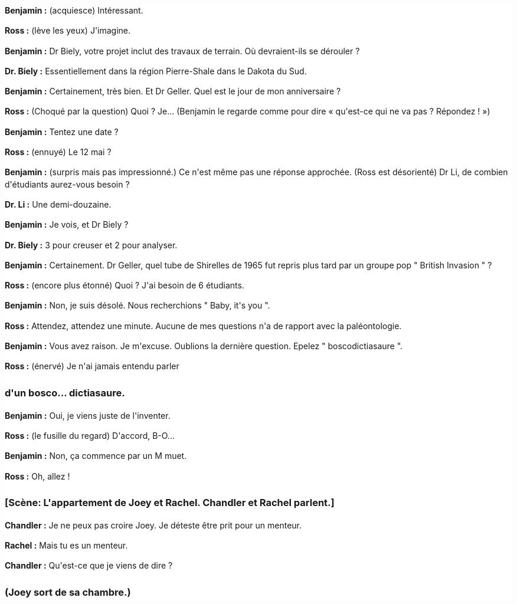 **Benjamin :** (acquiesce) Intéressant.

**Ross :** (lève les yeux) J'imagine.

**Benjamin :** Dr Biely, votre projet inclut des travaux de terrain. Où devraient-ils se dérouler ?

**Dr. Biely :** Essentiellement dans la région Pierre-Shale dans le Dakota du Sud.

**Benjamin :** Certainement, très bien. Et Dr Geller. Quel est le jour de mon anniversaire ?

**Ross :** (Choqué par la question) Quoi ? Je... (Benjamin le regarde comme pour dire « qu'est-ce qui ne va pas ? Répondez ! »)

**Benjamin :** Tentez une date ?

**Ross :** (ennuyé) Le 12 mai ?

**Benjamin :** (surpris mais pas impressionné.) Ce n'est même pas une réponse approchée. (Ross est désorienté) Dr Li, de combien d'étudiants aurez-vous besoin ?

**Dr. Li :** Une demi-douzaine.

**Benjamin :** Je vois, et Dr Biely ?

**Dr. Biely :** 3 pour creuser et 2 pour analyser.

**Benjamin :** Certainement. Dr Geller, quel tube de Shirelles de 1965 fut repris plus tard par un groupe pop " British Invasion " ?

**Ross :** (encore plus étonné) Quoi ? J'ai besoin de 6 étudiants.

**Benjamin :** Non, je suis désolé. Nous recherchions " Baby, it's you ".

**Ross :** Attendez, attendez une minute. Aucune de mes questions n'a de rapport avec la paléontologie.

**Benjamin :** Vous avez raison. Je m'excuse. Oublions la dernière question. Epelez " boscodictiasaure ".

**Ross :** (énervé) Je n'ai jamais entendu parler

### d'un bosco... dictiasaure.

**Benjamin :** Oui, je viens juste de l'inventer.

**Ross :** (le fusille du regard) D'accord, B-O...

**Benjamin :** Non, ça commence par un M muet.

**Ross :** Oh, allez !

### [Scène: L'appartement de Joey et Rachel. Chandler et Rachel parlent.]

**Chandler :** Je ne peux pas croire Joey. Je déteste être prit pour un menteur.

**Rachel :** Mais tu es un menteur.

**Chandler :** Qu'est-ce que je viens de dire ?

### (Joey sort de sa chambre.)
